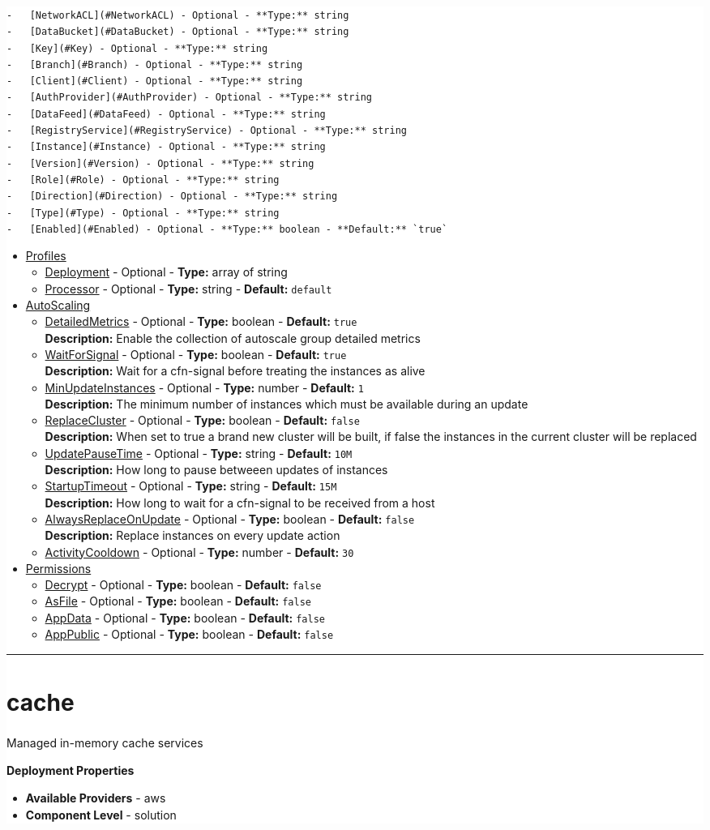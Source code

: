     -   [NetworkACL](#NetworkACL) - Optional - **Type:** string  
    -   [DataBucket](#DataBucket) - Optional - **Type:** string  
    -   [Key](#Key) - Optional - **Type:** string  
    -   [Branch](#Branch) - Optional - **Type:** string  
    -   [Client](#Client) - Optional - **Type:** string  
    -   [AuthProvider](#AuthProvider) - Optional - **Type:** string  
    -   [DataFeed](#DataFeed) - Optional - **Type:** string  
    -   [RegistryService](#RegistryService) - Optional - **Type:** string  
    -   [Instance](#Instance) - Optional - **Type:** string  
    -   [Version](#Version) - Optional - **Type:** string  
    -   [Role](#Role) - Optional - **Type:** string  
    -   [Direction](#Direction) - Optional - **Type:** string  
    -   [Type](#Type) - Optional - **Type:** string  
    -   [Enabled](#Enabled) - Optional - **Type:** boolean - **Default:** `true`  
-   [Profiles](#Profiles)
    -   [Deployment](#Deployment) - Optional - **Type:** array of string  
    -   [Processor](#Processor) - Optional - **Type:** string - **Default:** `default`  
-   [AutoScaling](#AutoScaling)
    -   [DetailedMetrics](#DetailedMetrics) - Optional - **Type:** boolean - **Default:** `true`  
           **Description:** Enable the collection of autoscale group detailed metrics
    -   [WaitForSignal](#WaitForSignal) - Optional - **Type:** boolean - **Default:** `true`  
           **Description:** Wait for a cfn-signal before treating the instances as alive
    -   [MinUpdateInstances](#MinUpdateInstances) - Optional - **Type:** number - **Default:** `1`  
           **Description:** The minimum number of instances which must be available during an update
    -   [ReplaceCluster](#ReplaceCluster) - Optional - **Type:** boolean - **Default:** `false`  
           **Description:** When set to true a brand new cluster will be built, if false the instances in the current cluster will be replaced
    -   [UpdatePauseTime](#UpdatePauseTime) - Optional - **Type:** string - **Default:** `10M`  
           **Description:** How long to pause betweeen updates of instances
    -   [StartupTimeout](#StartupTimeout) - Optional - **Type:** string - **Default:** `15M`  
           **Description:** How long to wait for a cfn-signal to be received from a host
    -   [AlwaysReplaceOnUpdate](#AlwaysReplaceOnUpdate) - Optional - **Type:** boolean - **Default:** `false`  
           **Description:** Replace instances on every update action
    -   [ActivityCooldown](#ActivityCooldown) - Optional - **Type:** number - **Default:** `30`  
-   [Permissions](#Permissions)
    -   [Decrypt](#Decrypt) - Optional - **Type:** boolean - **Default:** `false`  
    -   [AsFile](#AsFile) - Optional - **Type:** boolean - **Default:** `false`  
    -   [AppData](#AppData) - Optional - **Type:** boolean - **Default:** `false`  
    -   [AppPublic](#AppPublic) - Optional - **Type:** boolean - **Default:** `false`  

* * *

# cache

Managed in-memory cache services

**Deployment Properties**

-   **Available Providers** - aws
-   **Component Level** - solution
